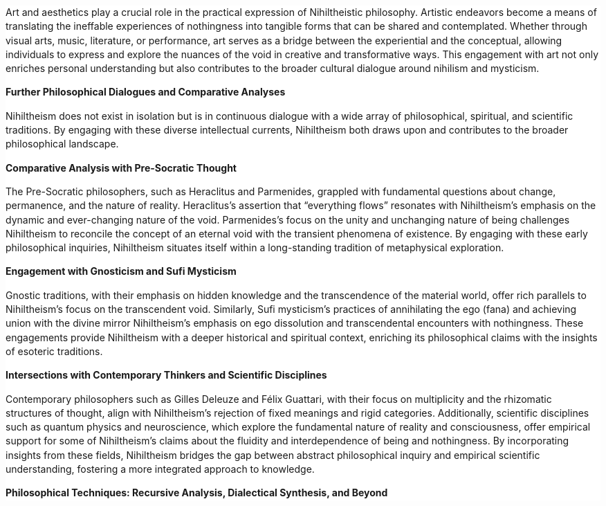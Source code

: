 
Art and aesthetics play a crucial role in the practical expression of Nihiltheistic philosophy. Artistic endeavors become a means of translating the ineffable experiences of nothingness into tangible forms that can be shared and contemplated. Whether through visual arts, music, literature, or performance, art serves as a bridge between the experiential and the conceptual, allowing individuals to express and explore the nuances of the void in creative and transformative ways. This engagement with art not only enriches personal understanding but also contributes to the broader cultural dialogue around nihilism and mysticism.

  

**Further Philosophical Dialogues and Comparative Analyses**

  

Nihiltheism does not exist in isolation but is in continuous dialogue with a wide array of philosophical, spiritual, and scientific traditions. By engaging with these diverse intellectual currents, Nihiltheism both draws upon and contributes to the broader philosophical landscape.

  

**Comparative Analysis with Pre-Socratic Thought**

  

The Pre-Socratic philosophers, such as Heraclitus and Parmenides, grappled with fundamental questions about change, permanence, and the nature of reality. Heraclitus’s assertion that “everything flows” resonates with Nihiltheism’s emphasis on the dynamic and ever-changing nature of the void. Parmenides’s focus on the unity and unchanging nature of being challenges Nihiltheism to reconcile the concept of an eternal void with the transient phenomena of existence. By engaging with these early philosophical inquiries, Nihiltheism situates itself within a long-standing tradition of metaphysical exploration.

  

**Engagement with Gnosticism and Sufi Mysticism**

  

Gnostic traditions, with their emphasis on hidden knowledge and the transcendence of the material world, offer rich parallels to Nihiltheism’s focus on the transcendent void. Similarly, Sufi mysticism’s practices of annihilating the ego (fana) and achieving union with the divine mirror Nihiltheism’s emphasis on ego dissolution and transcendental encounters with nothingness. These engagements provide Nihiltheism with a deeper historical and spiritual context, enriching its philosophical claims with the insights of esoteric traditions.

  

**Intersections with Contemporary Thinkers and Scientific Disciplines**

  

Contemporary philosophers such as Gilles Deleuze and Félix Guattari, with their focus on multiplicity and the rhizomatic structures of thought, align with Nihiltheism’s rejection of fixed meanings and rigid categories. Additionally, scientific disciplines such as quantum physics and neuroscience, which explore the fundamental nature of reality and consciousness, offer empirical support for some of Nihiltheism’s claims about the fluidity and interdependence of being and nothingness. By incorporating insights from these fields, Nihiltheism bridges the gap between abstract philosophical inquiry and empirical scientific understanding, fostering a more integrated approach to knowledge.

  

**Philosophical Techniques: Recursive Analysis, Dialectical Synthesis, and Beyond**
